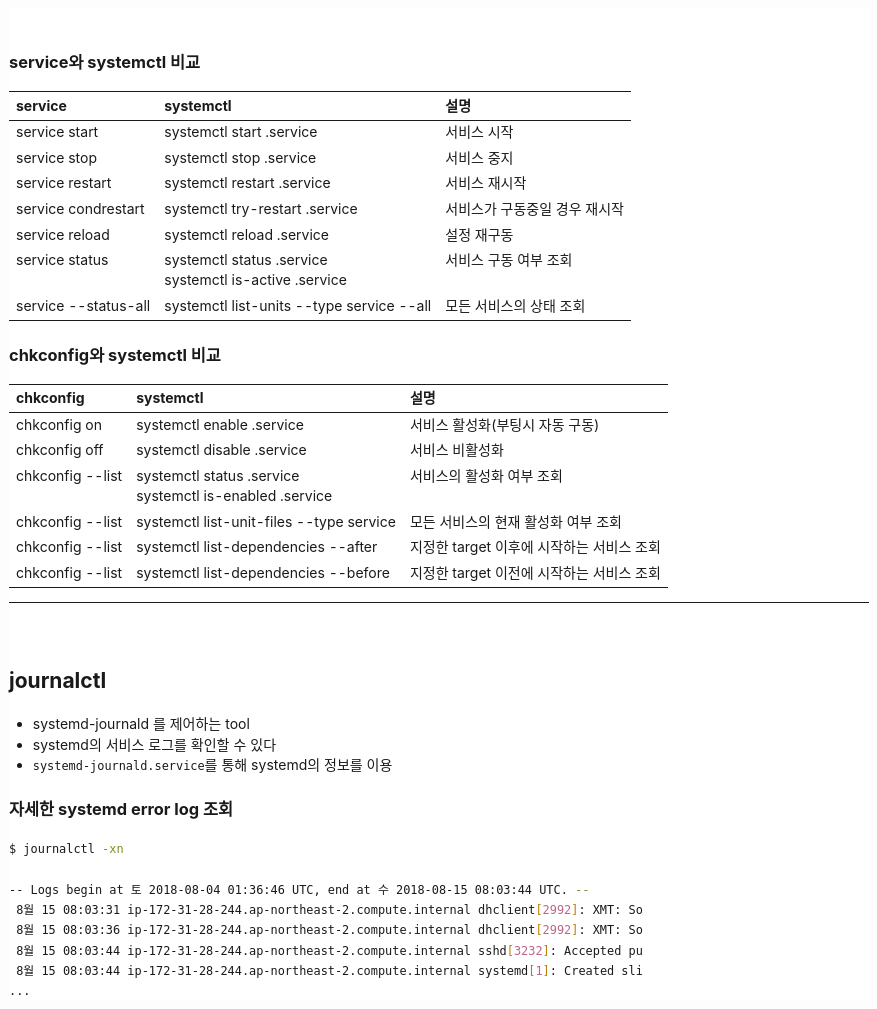 
<br>

### service와 systemctl 비교

| service | systemctl | 설명 |
|:--|:--|:--|
| service <service name> start | systemctl start <service name>.service | 서비스 시작 |
| service <service name> stop | systemctl stop <service name>.service | 서비스 중지 |
| service <service name> restart | systemctl restart <service name>.service | 서비스 재시작 |
| service <service name> condrestart | systemctl try-restart <service name>.service | 서비스가 구동중일 경우 재시작 |
| service <service name> reload | systemctl reload <service name>.service | 설정 재구동 |
| service <service name> status | systemctl status <service name>.service <br> systemctl is-active <service name>.service | 서비스 구동 여부 조회 |
| service --status-all | systemctl list-units --type service --all | 모든 서비스의 상태 조회 |

### chkconfig와 systemctl 비교
| chkconfig | systemctl | 설명 |
|:--|:--|:--|
| chkconfig <service name> on | systemctl enable <service name>.service | 서비스 활성화(부팅시 자동 구동) |
| chkconfig <service name> off | systemctl disable <service name>.service | 서비스 비활성화 |
| chkconfig --list <service name> | systemctl status <service name>.service <br> systemctl is-enabled <service name>.service | 서비스의 활성화 여부 조회 |
| chkconfig --list | systemctl list-unit-files --type service | 모든 서비스의 현재 활성화 여부 조회 |
| chkconfig --list | systemctl list-dependencies --after | 지정한 target 이후에 시작하는 서비스 조회 |
| chkconfig --list | systemctl list-dependencies --before | 지정한 target 이전에 시작하는 서비스 조회 |

---

<br>

## journalctl
* systemd-journald 를 제어하는 tool
* systemd의 서비스 로그를 확인할 수 있다
* `systemd-journald.service`를 통해 systemd의 정보를 이용

### 자세한 systemd error log 조회
```sh
$ journalctl -xn

-- Logs begin at 토 2018-08-04 01:36:46 UTC, end at 수 2018-08-15 08:03:44 UTC. --
 8월 15 08:03:31 ip-172-31-28-244.ap-northeast-2.compute.internal dhclient[2992]: XMT: So
 8월 15 08:03:36 ip-172-31-28-244.ap-northeast-2.compute.internal dhclient[2992]: XMT: So
 8월 15 08:03:44 ip-172-31-28-244.ap-northeast-2.compute.internal sshd[3232]: Accepted pu
 8월 15 08:03:44 ip-172-31-28-244.ap-northeast-2.compute.internal systemd[1]: Created sli
...
```
